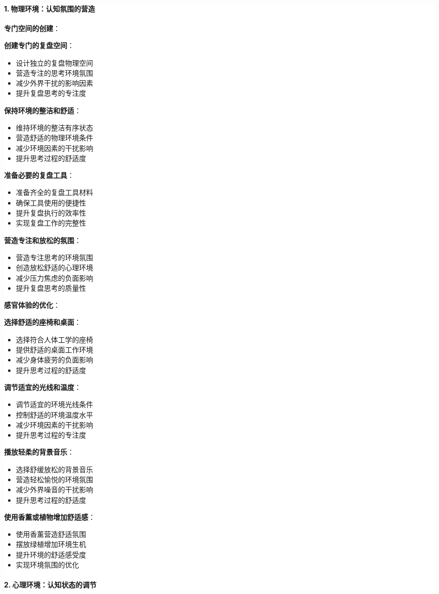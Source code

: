 #### 1. 物理环境：认知氛围的营造

**专门空间的创建**：

**创建专门的复盘空间**：
- 设计独立的复盘物理空间
- 营造专注的思考环境氛围
- 减少外界干扰的影响因素
- 提升复盘思考的专注度

**保持环境的整洁和舒适**：
- 维持环境的整洁有序状态
- 营造舒适的物理环境条件
- 减少环境因素的干扰影响
- 提升思考过程的舒适度

**准备必要的复盘工具**：
- 准备齐全的复盘工具材料
- 确保工具使用的便捷性
- 提升复盘执行的效率性
- 实现复盘工作的完整性

**营造专注和放松的氛围**：
- 营造专注思考的环境氛围
- 创造放松舒适的心理环境
- 减少压力焦虑的负面影响
- 提升复盘思考的质量性

**感官体验的优化**：

**选择舒适的座椅和桌面**：
- 选择符合人体工学的座椅
- 提供舒适的桌面工作环境
- 减少身体疲劳的负面影响
- 提升思考过程的舒适度

**调节适宜的光线和温度**：
- 调节适宜的环境光线条件
- 控制舒适的环境温度水平
- 减少环境因素的干扰影响
- 提升思考过程的专注度

**播放轻柔的背景音乐**：
- 选择舒缓放松的背景音乐
- 营造轻松愉悦的环境氛围
- 减少外界噪音的干扰影响
- 提升思考过程的舒适度

**使用香薰或植物增加舒适感**：
- 使用香薰营造舒适氛围
- 摆放绿植增加环境生机
- 提升环境的舒适感受度
- 实现环境氛围的优化

#### 2. 心理环境：认知状态的调节
